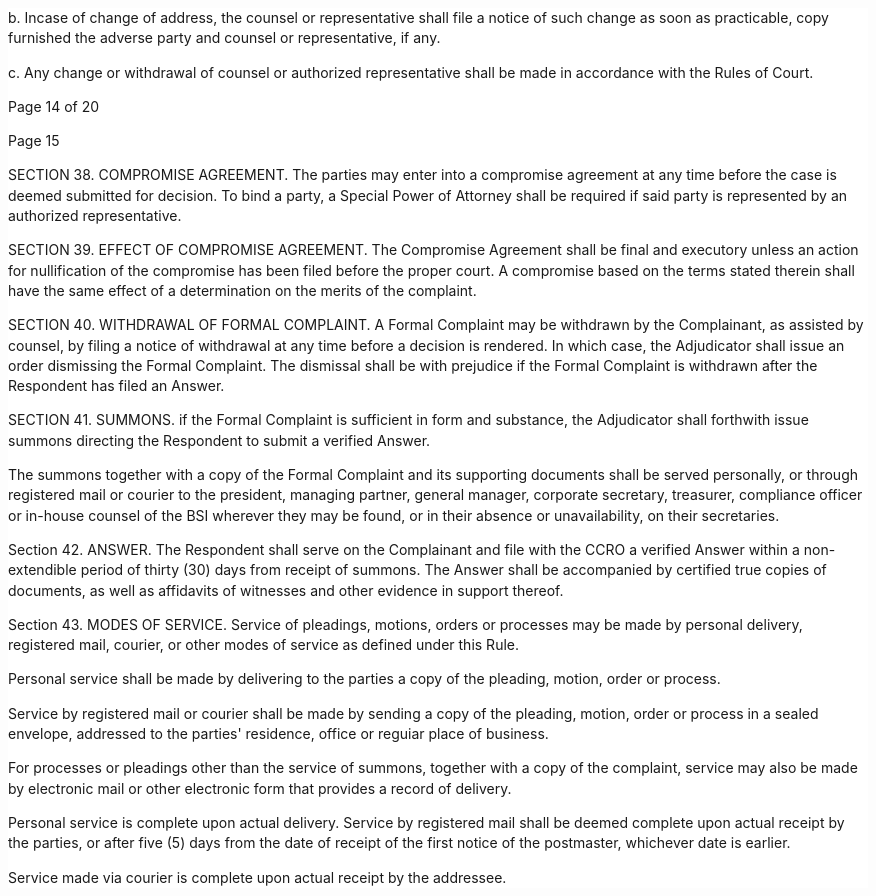 b. Incase of change of address, the counsel or representative shall file a notice of such change as soon as practicable, copy furnished the adverse party and counsel or representative, if any.

c. Any change or withdrawal of counsel or authorized representative shall be made in accordance with the Rules of Court.

Page 14 of 20

Page 15

SECTION 38. COMPROMISE AGREEMENT. The parties may enter into a compromise agreement at any time before the case is deemed submitted for decision. To bind a party, a Special Power of Attorney shall be required if said party is represented by an authorized representative.

SECTION 39. EFFECT OF COMPROMISE AGREEMENT. The Compromise Agreement shall be final and executory unless an action for nullification of the compromise has been filed before the proper court. A compromise based on the terms stated therein shall have the same effect of a determination on the merits of the complaint.

SECTION 40. WITHDRAWAL OF FORMAL COMPLAINT. A Formal Complaint may be withdrawn by the Complainant, as assisted by counsel, by filing a notice of withdrawal at any time before a decision is rendered. In which case, the Adjudicator shall issue an order dismissing the Formal Complaint. The dismissal shall be with prejudice if the Formal Complaint is withdrawn after the Respondent has filed an Answer.

SECTION 41. SUMMONS. if the Formal Complaint is sufficient in form and substance, the Adjudicator shall forthwith issue summons directing the Respondent to submit a verified Answer.

The summons together with a copy of the Formal Complaint and its supporting documents shall be served personally, or through registered mail or courier to the president, managing partner, general manager, corporate secretary, treasurer, compliance officer or in-house counsel of the BSI wherever they may be found, or in their absence or unavailability, on their secretaries.

Section 42. ANSWER. The Respondent shall serve on the Complainant and file with the CCRO a verified Answer within a non-extendible period of thirty (30) days from receipt of summons. The Answer shall be accompanied by certified true copies of documents, as well as affidavits of witnesses and other evidence in support thereof.

Section 43. MODES OF SERVICE. Service of pleadings, motions, orders or processes may be made by personal delivery, registered mail, courier, or other modes of service as defined under this Rule.

Personal service shall be made by delivering to the parties a copy of the pleading, motion, order or process.

Service by registered mail or courier shall be made by sending a copy of the pleading, motion, order or process in a sealed envelope, addressed to the parties' residence, office or reguiar place of business.

For processes or pleadings other than the service of summons, together with a copy of the complaint, service may also be made by electronic mail or other electronic form that provides a record of delivery.

Personal service is complete upon actual delivery. Service by registered mail shall be deemed complete upon actual receipt by the parties, or after five (5) days from the date of receipt of the first notice of the postmaster, whichever date is earlier.

Service made via courier is complete upon actual receipt by the addressee.

